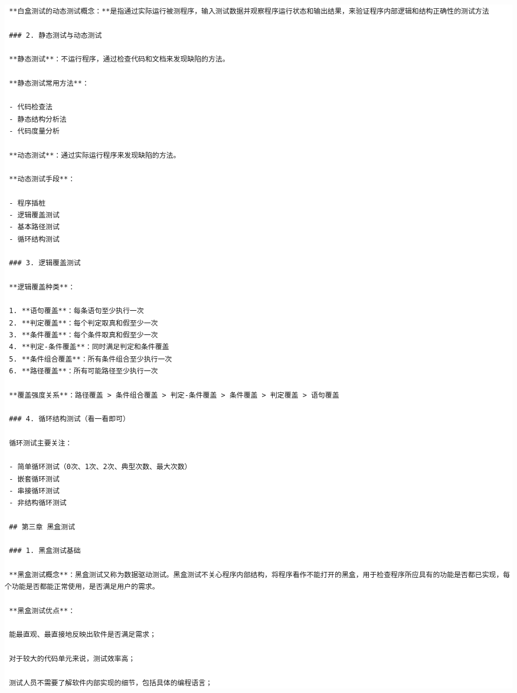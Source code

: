      
   
     **白盒测试的动态测试概念：**是指通过实际运行被测程序，输入测试数据并观察程序运行状态和输出结果，来验证程序内部逻辑和结构正确性的测试方法
   
     ### 2. 静态测试与动态测试
   
     **静态测试**：不运行程序，通过检查代码和文档来发现缺陷的方法。
   
     **静态测试常用方法**：
   
     - 代码检查法
     - 静态结构分析法
     - 代码度量分析
   
     **动态测试**：通过实际运行程序来发现缺陷的方法。
   
     **动态测试手段**：
   
     - 程序插桩
     - 逻辑覆盖测试
     - 基本路径测试
     - 循环结构测试
   
     ### 3. 逻辑覆盖测试
   
     **逻辑覆盖种类**：
   
     1. **语句覆盖**：每条语句至少执行一次
     2. **判定覆盖**：每个判定取真和假至少一次
     3. **条件覆盖**：每个条件取真和假至少一次
     4. **判定-条件覆盖**：同时满足判定和条件覆盖
     5. **条件组合覆盖**：所有条件组合至少执行一次
     6. **路径覆盖**：所有可能路径至少执行一次
   
     **覆盖强度关系**：路径覆盖 > 条件组合覆盖 > 判定-条件覆盖 > 条件覆盖 > 判定覆盖 > 语句覆盖
   
     ### 4. 循环结构测试（看一看即可）
   
     循环测试主要关注：
   
     - 简单循环测试（0次、1次、2次、典型次数、最大次数）
     - 嵌套循环测试
     - 串接循环测试
     - 非结构循环测试
   
     ## 第三章 黑盒测试
   
     ### 1. 黑盒测试基础
   
     **黑盒测试概念**：黑盒测试又称为数据驱动测试。黑盒测试不关心程序内部结构，将程序看作不能打开的黑盒，用于检查程序所应具有的功能是否都已实现，每个功能是否都能正常使用，是否满足用户的需求。
   
     **黑盒测试优点**：
   
     能最直观、最直接地反映出软件是否满足需求；
     
     对于较大的代码单元来说，测试效率高；
     
     测试人员不需要了解软件内部实现的细节，包括具体的编程语言；
     